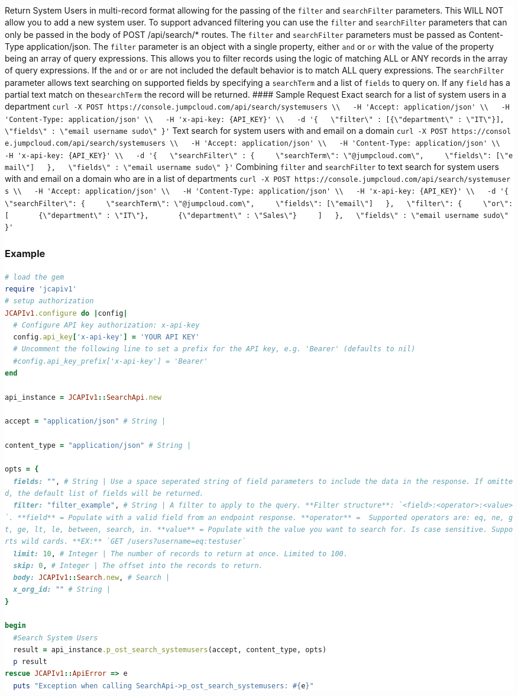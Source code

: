 Return System Users in multi-record format allowing for the passing of the `filter` and `searchFilter` parameters. This WILL NOT allow you to add a new system user.  To support advanced filtering you can use the `filter` and `searchFilter` parameters that can only be passed in the body of POST /api/search/* routes. The `filter` and `searchFilter` parameters must be passed as Content-Type application/json.  The `filter` parameter is an object with a single property, either `and` or `or` with the value of the property being an array of query expressions.   This allows you to filter records using the logic of matching ALL or ANY records in the array of query expressions. If the `and` or `or` are not included the default behavior is to match ALL query expressions.  The `searchFilter` parameter allows text searching on supported fields by specifying a `searchTerm` and a list of `fields` to query on. If any `field` has a partial text match on the`searchTerm` the record will be returned.   #### Sample Request  Exact search for a list of system users in a department ``` curl -X POST https://console.jumpcloud.com/api/search/systemusers \\   -H 'Accept: application/json' \\   -H 'Content-Type: application/json' \\   -H 'x-api-key: {API_KEY}' \\   -d '{   \"filter\" : [{\"department\" : \"IT\"}],   \"fields\" : \"email username sudo\" }' ```  Text search for system users with and email on a domain ``` curl -X POST https://console.jumpcloud.com/api/search/systemusers \\   -H 'Accept: application/json' \\   -H 'Content-Type: application/json' \\   -H 'x-api-key: {API_KEY}' \\   -d '{   \"searchFilter\" : {     \"searchTerm\": \"@jumpcloud.com\",     \"fields\": [\"email\"]   },   \"fields\" : \"email username sudo\" }' ```  Combining `filter` and `searchFilter` to text search for system users with and email on a domain who are in a list of departments ``` curl -X POST https://console.jumpcloud.com/api/search/systemusers \\   -H 'Accept: application/json' \\   -H 'Content-Type: application/json' \\   -H 'x-api-key: {API_KEY}' \\   -d '{   \"searchFilter\": {     \"searchTerm\": \"@jumpcloud.com\",     \"fields\": [\"email\"]   },   \"filter\": {     \"or\": [       {\"department\" : \"IT\"},       {\"department\" : \"Sales\"}     ]   },   \"fields\" : \"email username sudo\" }' ```

### Example
```ruby
# load the gem
require 'jcapiv1'
# setup authorization
JCAPIv1.configure do |config|
  # Configure API key authorization: x-api-key
  config.api_key['x-api-key'] = 'YOUR API KEY'
  # Uncomment the following line to set a prefix for the API key, e.g. 'Bearer' (defaults to nil)
  #config.api_key_prefix['x-api-key'] = 'Bearer'
end

api_instance = JCAPIv1::SearchApi.new

accept = "application/json" # String | 

content_type = "application/json" # String | 

opts = { 
  fields: "", # String | Use a space seperated string of field parameters to include the data in the response. If omitted, the default list of fields will be returned. 
  filter: "filter_example", # String | A filter to apply to the query. **Filter structure**: `<field>:<operator>:<value>`. **field** = Populate with a valid field from an endpoint response. **operator** =  Supported operators are: eq, ne, gt, ge, lt, le, between, search, in. **value** = Populate with the value you want to search for. Is case sensitive. Supports wild cards. **EX:** `GET /users?username=eq:testuser`
  limit: 10, # Integer | The number of records to return at once. Limited to 100.
  skip: 0, # Integer | The offset into the records to return.
  body: JCAPIv1::Search.new, # Search | 
  x_org_id: "" # String | 
}

begin
  #Search System Users
  result = api_instance.p_ost_search_systemusers(accept, content_type, opts)
  p result
rescue JCAPIv1::ApiError => e
  puts "Exception when calling SearchApi->p_ost_search_systemusers: #{e}"
```